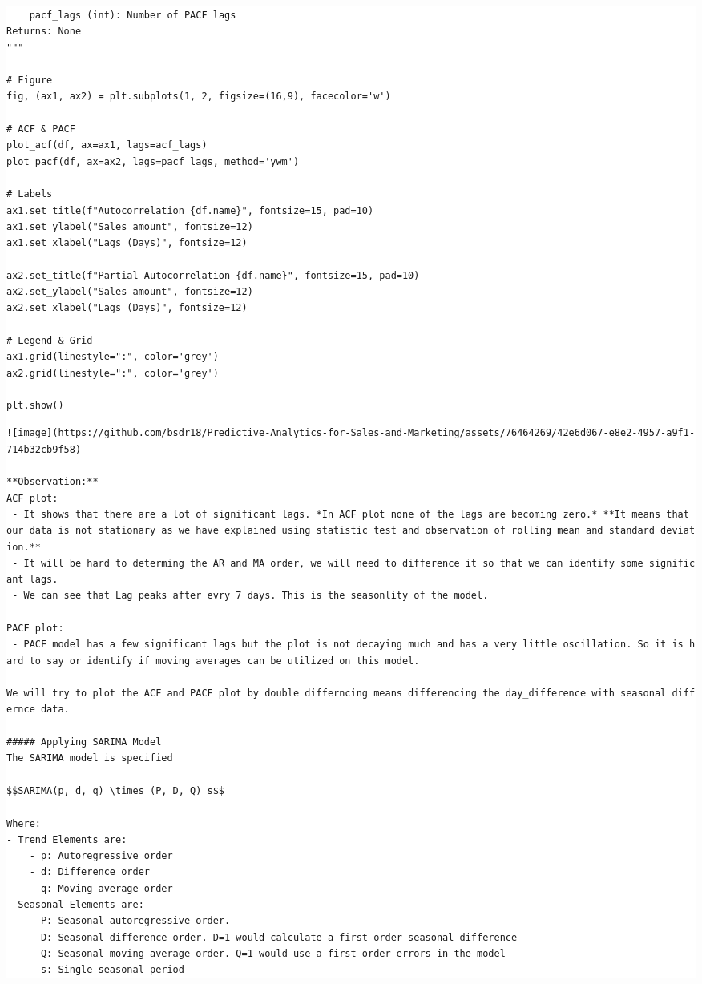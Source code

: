         pacf_lags (int): Number of PACF lags
    Returns: None
    """
    
    # Figure
    fig, (ax1, ax2) = plt.subplots(1, 2, figsize=(16,9), facecolor='w')
    
    # ACF & PACF
    plot_acf(df, ax=ax1, lags=acf_lags)
    plot_pacf(df, ax=ax2, lags=pacf_lags, method='ywm')

    # Labels
    ax1.set_title(f"Autocorrelation {df.name}", fontsize=15, pad=10)
    ax1.set_ylabel("Sales amount", fontsize=12)
    ax1.set_xlabel("Lags (Days)", fontsize=12)

    ax2.set_title(f"Partial Autocorrelation {df.name}", fontsize=15, pad=10)
    ax2.set_ylabel("Sales amount", fontsize=12)
    ax2.set_xlabel("Lags (Days)", fontsize=12)
    
    # Legend & Grid
    ax1.grid(linestyle=":", color='grey')
    ax2.grid(linestyle=":", color='grey')

    plt.show()
```
![image](https://github.com/bsdr18/Predictive-Analytics-for-Sales-and-Marketing/assets/76464269/42e6d067-e8e2-4957-a9f1-714b32cb9f58)

**Observation:**
ACF plot:
 - It shows that there are a lot of significant lags. *In ACF plot none of the lags are becoming zero.* **It means that our data is not stationary as we have explained using statistic test and observation of rolling mean and standard deviation.**
 - It will be hard to determing the AR and MA order, we will need to difference it so that we can identify some significant lags.
 - We can see that Lag peaks after evry 7 days. This is the seasonlity of the model.
    
PACF plot:
 - PACF model has a few significant lags but the plot is not decaying much and has a very little oscillation. So it is hard to say or identify if moving averages can be utilized on this model.
 
We will try to plot the ACF and PACF plot by double differncing means differencing the day_difference with seasonal differnce data.

##### Applying SARIMA Model
The SARIMA model is specified 

$$SARIMA(p, d, q) \times (P, D, Q)_s$$

Where:
- Trend Elements are:
    - p: Autoregressive order
    - d: Difference order
    - q: Moving average order
- Seasonal Elements are:
    - P: Seasonal autoregressive order.
    - D: Seasonal difference order. D=1 would calculate a first order seasonal difference
    - Q: Seasonal moving average order. Q=1 would use a first order errors in the model
    - s: Single seasonal period
```